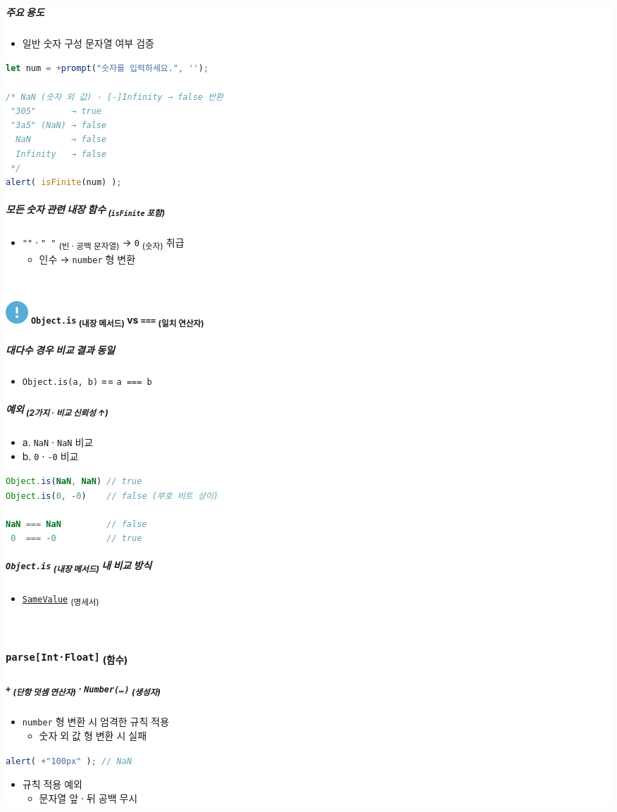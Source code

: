 ##### 주요 용도
- 일반 숫자 구성 문자열 여부 검증
```javascript
let num = +prompt("숫자를 입력하세요.", '');

/* NaN (숫자 외 값) · [-]Infinity → false 반환
 "305"       → true
 "3a5" (NaN) → false
  NaN        → false
  Infinity   → false
 */
alert( isFinite(num) );
```

##### 모든 숫자 관련 내장 함수 <sub>(`isFinite` 포함)</sub>
- `""` · `" "` <sub>(빈 · 공백 문자열)</sub> → `0` <sub>(숫자)</sub> 취급
  - 인수 → `number` 형 변환

<br />

<img src="../../images/commons/icons/circle-exclamation-solid.svg" /> **`Object.is` <sub>(내장 메서드)</sub> vs `===` <sub>(일치 연산자)</sub>**

##### 대다수 경우 비교 결과 동일
- `Object.is(a, b)` == `a === b`

##### 예외 <sub>(2가지 · 비교 신뢰성 ↑)</sub>
- a. `NaN` · `NaN` 비교
- b. `0` · `-0` 비교
```javascript
Object.is(NaN, NaN) // true
Object.is(0, -0)    // false (부호 비트 상이)

NaN === NaN         // false
 0  === -0          // true
```

##### `Object.is` <sub>(내장 메서드)</sub> 내 비교 방식
- [`SameValue`](https://tc39.github.io/ecma262/#sec-samevalue) <sub>(명세서)</sub>

<br />

### `parse[Int·Float]` <sub>(함수)</sub>

##### `+` <sub>(단항 덧셈 연산자)</sub> · `Number(…)` <sub>(생성자)</sub>
- `number` 형 변환 시 엄격한 규칙 적용
  - 숫자 외 값 형 변환 시 실패
```javascript
alert( +"100px" ); // NaN
```
- 규칙 적용 예외
  - 문자열 앞 · 뒤 공백 무시
